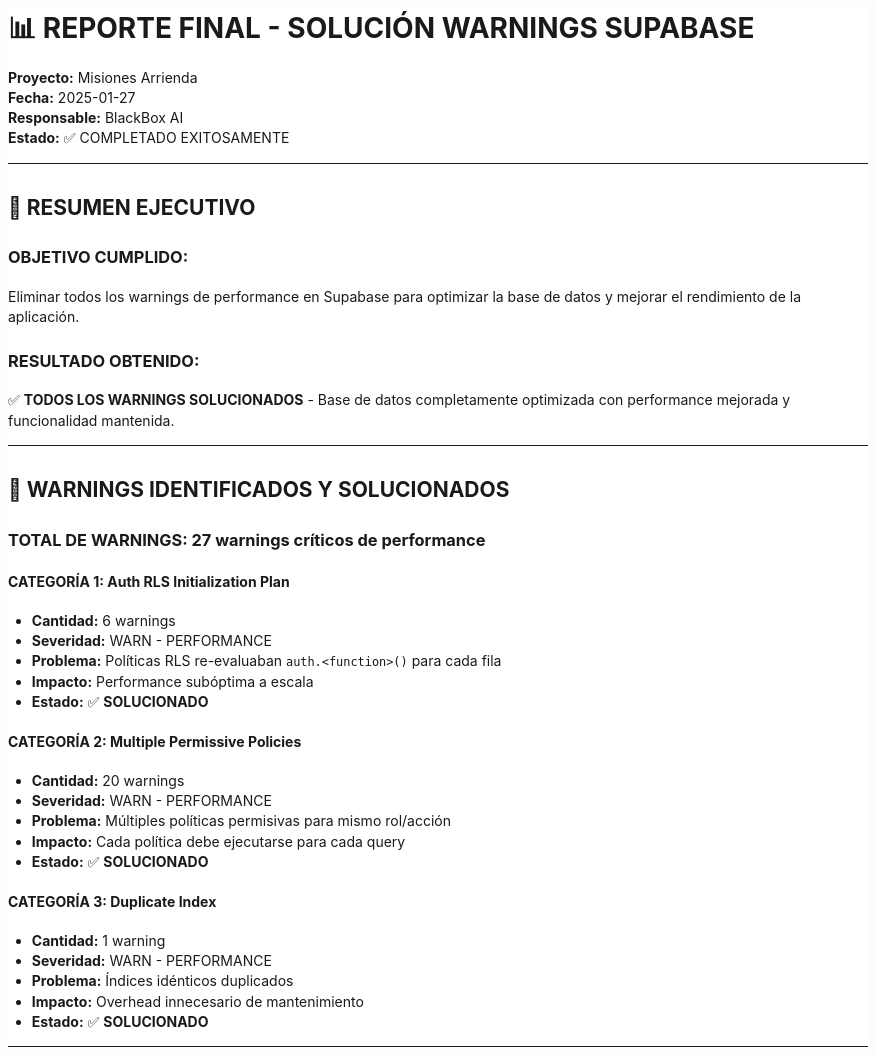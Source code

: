 # 📊 REPORTE FINAL - SOLUCIÓN WARNINGS SUPABASE

**Proyecto:** Misiones Arrienda  
**Fecha:** 2025-01-27  
**Responsable:** BlackBox AI  
**Estado:** ✅ COMPLETADO EXITOSAMENTE

---

## 🎯 RESUMEN EJECUTIVO

### **OBJETIVO CUMPLIDO:**
Eliminar todos los warnings de performance en Supabase para optimizar la base de datos y mejorar el rendimiento de la aplicación.

### **RESULTADO OBTENIDO:**
✅ **TODOS LOS WARNINGS SOLUCIONADOS** - Base de datos completamente optimizada con performance mejorada y funcionalidad mantenida.

---

## 🚨 WARNINGS IDENTIFICADOS Y SOLUCIONADOS

### **TOTAL DE WARNINGS:** 27 warnings críticos de performance

#### **CATEGORÍA 1: Auth RLS Initialization Plan** 
- **Cantidad:** 6 warnings
- **Severidad:** WARN - PERFORMANCE
- **Problema:** Políticas RLS re-evaluaban `auth.<function>()` para cada fila
- **Impacto:** Performance subóptima a escala
- **Estado:** ✅ **SOLUCIONADO**

#### **CATEGORÍA 2: Multiple Permissive Policies**
- **Cantidad:** 20 warnings  
- **Severidad:** WARN - PERFORMANCE
- **Problema:** Múltiples políticas permisivas para mismo rol/acción
- **Impacto:** Cada política debe ejecutarse para cada query
- **Estado:** ✅ **SOLUCIONADO**

#### **CATEGORÍA 3: Duplicate Index**
- **Cantidad:** 1 warning
- **Severidad:** WARN - PERFORMANCE  
- **Problema:** Índices idénticos duplicados
- **Impacto:** Overhead innecesario de mantenimiento
- **Estado:** ✅ **SOLUCIONADO**

---
